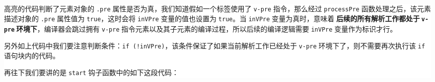 高亮的代码判断了元素对象的 `.pre` 属性是否为真，我们知道假如一个标签使用了 `v-pre` 指令，那么经过 `processPre` 函数处理之后，该元素描述对象的 `.pre` 属性值为 `true`，这时会将 `inVPre` 变量的值也设置为 `true`。当 `inVPre` 变量为真时，意味着 **后续的所有解析工作都处于 `v-pre` 环境下**，编译器会跳过拥有 `v-pre` 指令元素以及其子元素的编译过程，所以后续的编译逻辑需要 `inVPre` 变量作为标识才行。

另外如上代码中我们要注意判断条件：`if (!inVPre)`，该条件保证了如果当前解析工作已经处于 `v-pre` 环境下了，则不需要再次执行该 `if` 语句块内的代码。

再往下我们要讲的是 `start` 钩子函数中的如下这段代码：

```js
